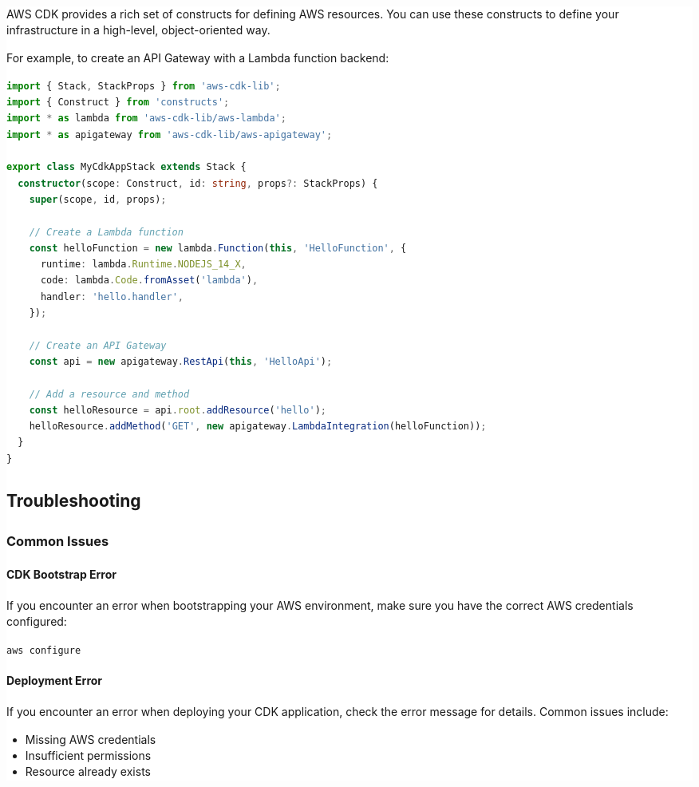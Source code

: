 AWS CDK provides a rich set of constructs for defining AWS resources. You can use these constructs to define your infrastructure in a high-level, object-oriented way.

For example, to create an API Gateway with a Lambda function backend:

```typescript
import { Stack, StackProps } from 'aws-cdk-lib';
import { Construct } from 'constructs';
import * as lambda from 'aws-cdk-lib/aws-lambda';
import * as apigateway from 'aws-cdk-lib/aws-apigateway';

export class MyCdkAppStack extends Stack {
  constructor(scope: Construct, id: string, props?: StackProps) {
    super(scope, id, props);

    // Create a Lambda function
    const helloFunction = new lambda.Function(this, 'HelloFunction', {
      runtime: lambda.Runtime.NODEJS_14_X,
      code: lambda.Code.fromAsset('lambda'),
      handler: 'hello.handler',
    });

    // Create an API Gateway
    const api = new apigateway.RestApi(this, 'HelloApi');
    
    // Add a resource and method
    const helloResource = api.root.addResource('hello');
    helloResource.addMethod('GET', new apigateway.LambdaIntegration(helloFunction));
  }
}
```

## Troubleshooting

### Common Issues

#### CDK Bootstrap Error

If you encounter an error when bootstrapping your AWS environment, make sure you have the correct AWS credentials configured:

```bash
aws configure
```

#### Deployment Error

If you encounter an error when deploying your CDK application, check the error message for details. Common issues include:

- Missing AWS credentials
- Insufficient permissions
- Resource already exists

